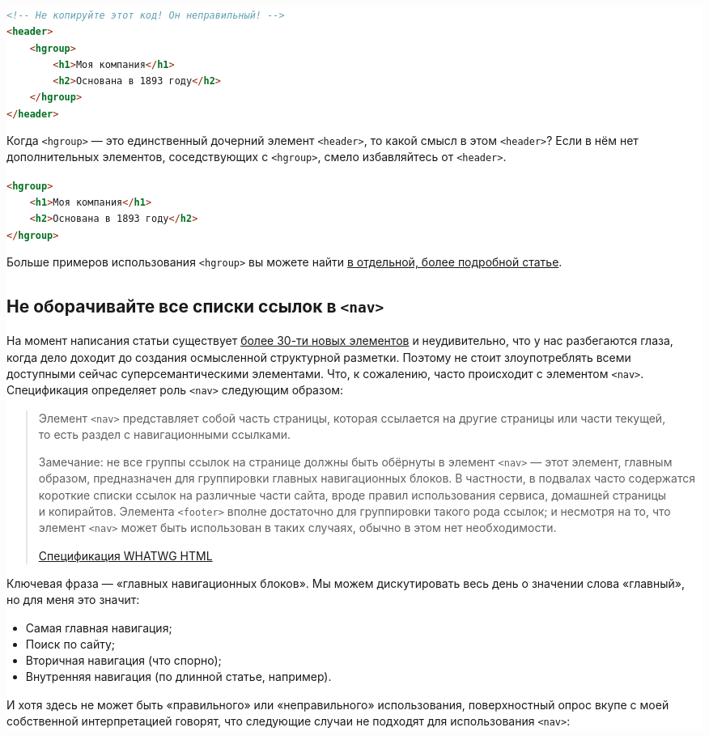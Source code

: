 ```html
<!-- Не копируйте этот код! Он неправильный! -->
<header>
    <hgroup>
        <h1>Моя компания</h1>
        <h2>Основана в 1893 году</h2>
    </hgroup>
</header>
```

Когда `<hgroup>` — это единственный дочерний элемент `<header>`, то какой смысл в этом `<header>`? Если в нём нет дополнительных элементов, соседствующих с `<hgroup>`, смело избавляйтесь от `<header>`.

```html
<hgroup>
    <h1>Моя компания</h1>
    <h2>Основана в 1893 году</h2>
</hgroup>
```

Больше примеров использования `<hgroup>` вы можете найти [в отдельной, более подробной статье](https://html5doctor.com/hgroup).

## Не оборачивайте все списки ссылок в `<nav>`

На момент написания статьи существует [более 30-ти новых элементов](https://dev.w3.org/html5/html4-differences/#new-elements) и неудивительно, что у нас разбегаются глаза, когда дело доходит до создания осмысленной структурной разметки. Поэтому не стоит злоупотреблять всеми доступными сейчас суперсемантическими элементами. Что, к сожалению, часто происходит с элементом `<nav>`. Спецификация определяет роль `<nav>` следующим образом:

> Элемент `<nav>` представляет собой часть страницы, которая ссылается на другие страницы или части текущей, то есть раздел с навигационными ссылками.
>
> Замечание: не все группы ссылок на странице должны быть обёрнуты в элемент `<nav>` — этот элемент, главным образом, предназначен для группировки главных навигационных блоков. В частности, в подвалах часто содержатся короткие списки ссылок на различные части сайта, вроде правил использования сервиса, домашней страницы и копирайтов. Элемента `<footer>` вполне достаточно для группировки такого рода ссылок; и несмотря на то, что элемент `<nav>` может быть использован в таких случаях, обычно в этом нет необходимости.
>
> [Спецификация WHATWG HTML](https://www.whatwg.org/specs/web-apps/current-work/complete/sections.html#the-nav-element)

Ключевая фраза — «главных навигационных блоков». Мы можем дискутировать весь день о значении слова «главный», но для меня это значит:

- Самая главная навигация;
- Поиск по сайту;
- Вторичная навигация (что спорно);
- Внутренняя навигация (по длинной статье, например).

И хотя здесь не может быть «правильного» или «неправильного» использования, поверхностный опрос вкупе с моей собственной интерпретацией говорят, что следующие случаи не подходят для использования `<nav>`:
